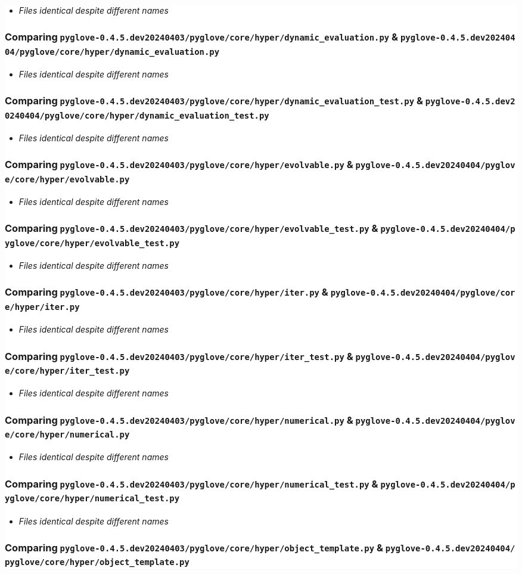  * *Files identical despite different names*

### Comparing `pyglove-0.4.5.dev20240403/pyglove/core/hyper/dynamic_evaluation.py` & `pyglove-0.4.5.dev20240404/pyglove/core/hyper/dynamic_evaluation.py`

 * *Files identical despite different names*

### Comparing `pyglove-0.4.5.dev20240403/pyglove/core/hyper/dynamic_evaluation_test.py` & `pyglove-0.4.5.dev20240404/pyglove/core/hyper/dynamic_evaluation_test.py`

 * *Files identical despite different names*

### Comparing `pyglove-0.4.5.dev20240403/pyglove/core/hyper/evolvable.py` & `pyglove-0.4.5.dev20240404/pyglove/core/hyper/evolvable.py`

 * *Files identical despite different names*

### Comparing `pyglove-0.4.5.dev20240403/pyglove/core/hyper/evolvable_test.py` & `pyglove-0.4.5.dev20240404/pyglove/core/hyper/evolvable_test.py`

 * *Files identical despite different names*

### Comparing `pyglove-0.4.5.dev20240403/pyglove/core/hyper/iter.py` & `pyglove-0.4.5.dev20240404/pyglove/core/hyper/iter.py`

 * *Files identical despite different names*

### Comparing `pyglove-0.4.5.dev20240403/pyglove/core/hyper/iter_test.py` & `pyglove-0.4.5.dev20240404/pyglove/core/hyper/iter_test.py`

 * *Files identical despite different names*

### Comparing `pyglove-0.4.5.dev20240403/pyglove/core/hyper/numerical.py` & `pyglove-0.4.5.dev20240404/pyglove/core/hyper/numerical.py`

 * *Files identical despite different names*

### Comparing `pyglove-0.4.5.dev20240403/pyglove/core/hyper/numerical_test.py` & `pyglove-0.4.5.dev20240404/pyglove/core/hyper/numerical_test.py`

 * *Files identical despite different names*

### Comparing `pyglove-0.4.5.dev20240403/pyglove/core/hyper/object_template.py` & `pyglove-0.4.5.dev20240404/pyglove/core/hyper/object_template.py`
